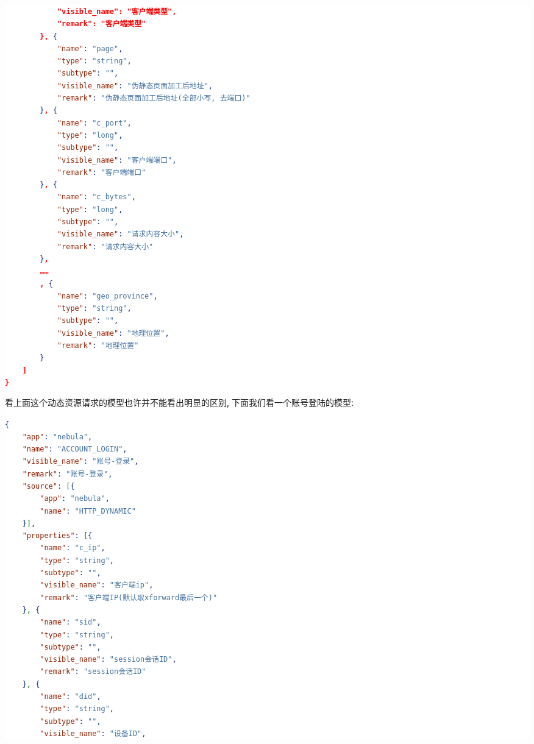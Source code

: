 ```json
			"visible_name": "客户端类型",
			"remark": "客户端类型"
		}, {
			"name": "page",
			"type": "string",
			"subtype": "",
			"visible_name": "伪静态页面加工后地址",
			"remark": "伪静态页面加工后地址(全部小写, 去端口)"
		}, {
			"name": "c_port",
			"type": "long",
			"subtype": "",
			"visible_name": "客户端端口",
			"remark": "客户端端口"
		}, {
			"name": "c_bytes",
			"type": "long",
			"subtype": "",
			"visible_name": "请求内容大小",
			"remark": "请求内容大小"
		},
        ……
        , {
			"name": "geo_province",
			"type": "string",
			"subtype": "",
			"visible_name": "地理位置",
			"remark": "地理位置"
		}
	]
}
```



看上面这个动态资源请求的模型也许并不能看出明显的区别, 下面我们看一个账号登陆的模型: 



```json
{
	"app": "nebula",
	"name": "ACCOUNT_LOGIN",
	"visible_name": "账号-登录",
	"remark": "账号-登录",
	"source": [{
		"app": "nebula",
		"name": "HTTP_DYNAMIC"
	}],
	"properties": [{
		"name": "c_ip",
		"type": "string",
		"subtype": "",
		"visible_name": "客户端ip",
		"remark": "客户端IP(默认取xforward最后一个)"
	}, {
		"name": "sid",
		"type": "string",
		"subtype": "",
		"visible_name": "session会话ID",
		"remark": "session会话ID"
	}, {
		"name": "did",
		"type": "string",
		"subtype": "",
		"visible_name": "设备ID",
```